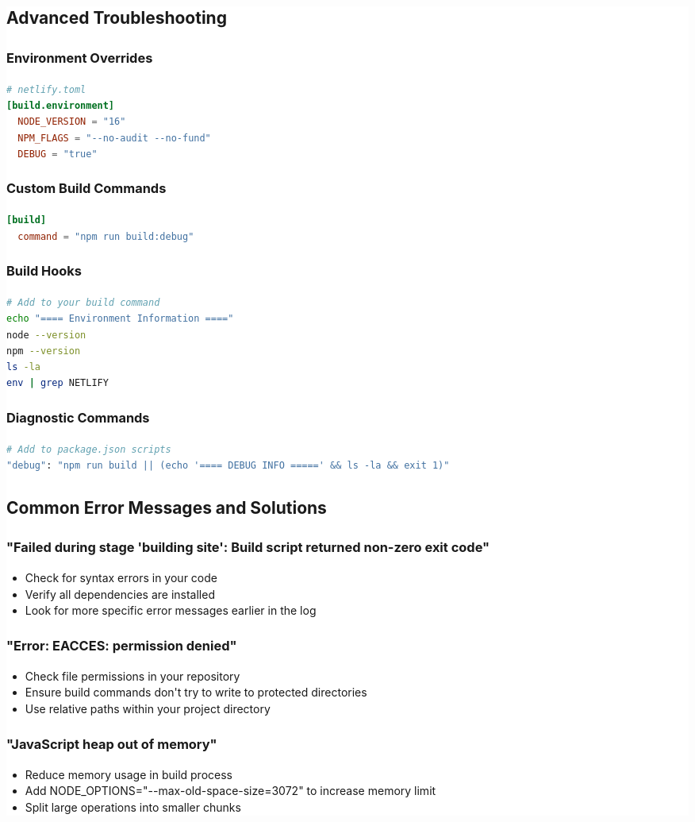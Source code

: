 ## Advanced Troubleshooting

### Environment Overrides
```toml
# netlify.toml
[build.environment]
  NODE_VERSION = "16"
  NPM_FLAGS = "--no-audit --no-fund"
  DEBUG = "true"
```

### Custom Build Commands
```toml
[build]
  command = "npm run build:debug"
```

### Build Hooks
```bash
# Add to your build command
echo "==== Environment Information ===="
node --version
npm --version
ls -la
env | grep NETLIFY
```

### Diagnostic Commands
```bash
# Add to package.json scripts
"debug": "npm run build || (echo '==== DEBUG INFO =====' && ls -la && exit 1)"
```

## Common Error Messages and Solutions

### "Failed during stage 'building site': Build script returned non-zero exit code"
- Check for syntax errors in your code
- Verify all dependencies are installed
- Look for more specific error messages earlier in the log

### "Error: EACCES: permission denied"
- Check file permissions in your repository
- Ensure build commands don't try to write to protected directories
- Use relative paths within your project directory

### "JavaScript heap out of memory"
- Reduce memory usage in build process
- Add NODE_OPTIONS="--max-old-space-size=3072" to increase memory limit
- Split large operations into smaller chunks
